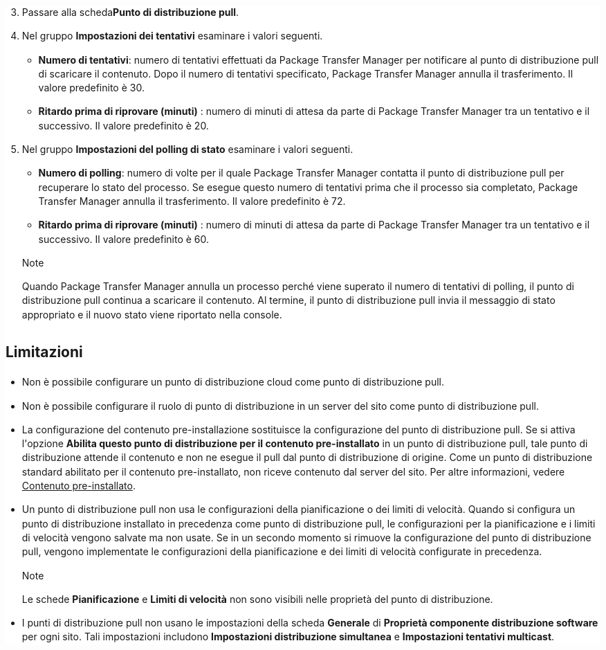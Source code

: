 3. Passare alla scheda**Punto di distribuzione pull**.  

4.  Nel gruppo **Impostazioni dei tentativi** esaminare i valori seguenti.  

    -   **Numero di tentativi**: numero di tentativi effettuati da Package Transfer Manager per notificare al punto di distribuzione pull di scaricare il contenuto. Dopo il numero di tentativi specificato, Package Transfer Manager annulla il trasferimento. Il valore predefinito è 30.  

    -   **Ritardo prima di riprovare (minuti)** : numero di minuti di attesa da parte di Package Transfer Manager tra un tentativo e il successivo. Il valore predefinito è 20.  

5.  Nel gruppo **Impostazioni del polling di stato** esaminare i valori seguenti.  

    -   **Numero di polling**: numero di volte per il quale Package Transfer Manager contatta il punto di distribuzione pull per recuperare lo stato del processo. Se esegue questo numero di tentativi prima che il processo sia completato, Package Transfer Manager annulla il trasferimento. Il valore predefinito è 72.   

    -   **Ritardo prima di riprovare (minuti)** : numero di minuti di attesa da parte di Package Transfer Manager tra un tentativo e il successivo. Il valore predefinito è 60.   
    
    > [!NOTE]  
    >  Quando Package Transfer Manager annulla un processo perché viene superato il numero di tentativi di polling, il punto di distribuzione pull continua a scaricare il contenuto. Al termine, il punto di distribuzione pull invia il messaggio di stato appropriato e il nuovo stato viene riportato nella console.  
    


## <a name="limitations"></a>Limitazioni 

-   Non è possibile configurare un punto di distribuzione cloud come punto di distribuzione pull.  

-   Non è possibile configurare il ruolo di punto di distribuzione in un server del sito come punto di distribuzione pull.  

-   La configurazione del contenuto pre-installazione sostituisce la configurazione del punto di distribuzione pull. Se si attiva l'opzione **Abilita questo punto di distribuzione per il contenuto pre-installato** in un punto di distribuzione pull, tale punto di distribuzione attende il contenuto e non ne esegue il pull dal punto di distribuzione di origine. Come un punto di distribuzione standard abilitato per il contenuto pre-installato, non riceve contenuto dal server del sito. Per altre informazioni, vedere [Contenuto pre-installato](/sccm/core/plan-design/hierarchy/manage-network-bandwidth#BKMK_PrestagingContent).  

-   Un punto di distribuzione pull non usa le configurazioni della pianificazione o dei limiti di velocità. Quando si configura un punto di distribuzione installato in precedenza come punto di distribuzione pull, le configurazioni per la pianificazione e i limiti di velocità vengono salvate ma non usate. Se in un secondo momento si rimuove la configurazione del punto di distribuzione pull, vengono implementate le configurazioni della pianificazione e dei limiti di velocità configurate in precedenza.  

    > [!NOTE]  
    >  Le schede **Pianificazione** e **Limiti di velocità** non sono visibili nelle proprietà del punto di distribuzione.  

-   I punti di distribuzione pull non usano le impostazioni della scheda **Generale** di **Proprietà componente distribuzione software** per ogni sito. Tali impostazioni includono **Impostazioni distribuzione simultanea** e **Impostazioni tentativi multicast**.  
